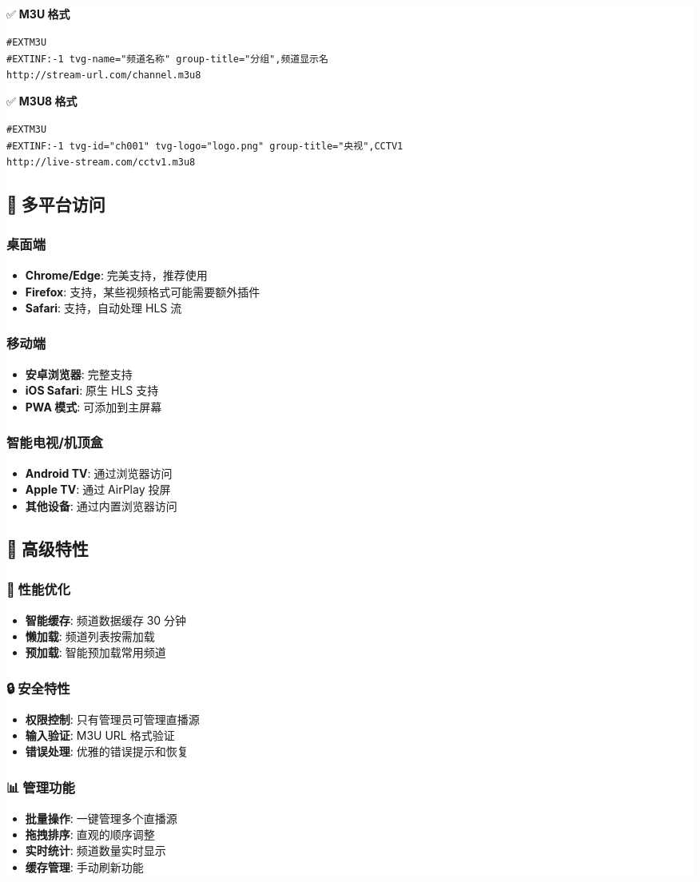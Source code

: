 ✅ **M3U 格式**

```m3u
#EXTM3U
#EXTINF:-1 tvg-name="频道名称" group-title="分组",频道显示名
http://stream-url.com/channel.m3u8
```

✅ **M3U8 格式**

```m3u8
#EXTM3U
#EXTINF:-1 tvg-id="ch001" tvg-logo="logo.png" group-title="央视",CCTV1
http://live-stream.com/cctv1.m3u8
```

## 📱 多平台访问

### 桌面端

- **Chrome/Edge**: 完美支持，推荐使用
- **Firefox**: 支持，某些视频格式可能需要额外插件
- **Safari**: 支持，自动处理 HLS 流

### 移动端

- **安卓浏览器**: 完整支持
- **iOS Safari**: 原生 HLS 支持
- **PWA 模式**: 可添加到主屏幕

### 智能电视/机顶盒

- **Android TV**: 通过浏览器访问
- **Apple TV**: 通过 AirPlay 投屏
- **其他设备**: 通过内置浏览器访问

## 🎯 高级特性

### 🚀 性能优化

- **智能缓存**: 频道数据缓存 30 分钟
- **懒加载**: 频道列表按需加载
- **预加载**: 智能预加载常用频道

### 🔒 安全特性

- **权限控制**: 只有管理员可管理直播源
- **输入验证**: M3U URL 格式验证
- **错误处理**: 优雅的错误提示和恢复

### 📊 管理功能

- **批量操作**: 一键管理多个直播源
- **拖拽排序**: 直观的顺序调整
- **实时统计**: 频道数量实时显示
- **缓存管理**: 手动刷新功能
